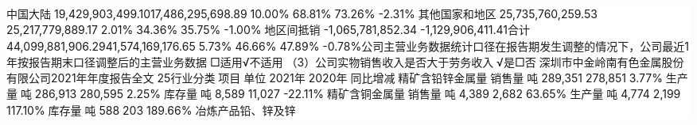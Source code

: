 中国大陆
19,429,903,499.1017,486,295,698.89
10.00%
68.81%
73.26%
-2.31%
其他国家和地区
25,735,760,259.53
25,217,779,889.17
2.01%
34.36%
35.75%
-1.00%
地区间抵销
-1,065,781,852.34
-1,129,906,411.41合计
44,099,881,906.2941,574,169,176.65
5.73%
46.66%
47.89%
-0.78%公司主营业务数据统计口径在报告期发生调整的情况下，公司最近1年按报告期末口径调整后的主营业务数据
□适用√不适用
（3）公司实物销售收入是否大于劳务收入
√是□否
深圳市中金岭南有色金属股份有限公司2021年年度报告全文
25行业分类
项目
单位
2021年
2020年
同比增减
精矿含铅锌金属量
销售量
吨
289,351
278,851
3.77%
生产量
吨
286,913
280,595
2.25%
库存量
吨
8,589
11,027
-22.11%
精矿含铜金属量
销售量
吨
4,389
2,682
63.65%
生产量
吨
4,774
2,199
117.10%
库存量
吨
588
203
189.66%
冶炼产品铅、锌及锌